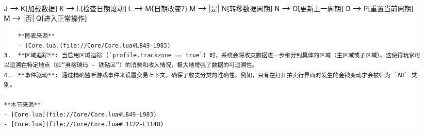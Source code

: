 J --> K[加载数据]
K --> L[检查日期滚动]
L --> M{日期改变?}
M --> |是| N[转移数据周期]
N --> O[更新上一周期]
O --> P[重置当前周期]
M --> |否| Q[进入正常操作]
```
    **图表来源**
    - [Core.lua](file://Core/Core.lua#L849-L983)
3.  **区域追踪**: 当启用区域追踪 (`profile.trackzone == true`) 时，系统会将收支数据进一步细分到具体的区域（主区域或子区域）。这使得玩家可以追溯在特定地点（如“奥格瑞玛 - 铁砧区”）的消费和收入情况，极大地增强了数据的可追溯性。
4.  **事件驱动**: 通过精确监听游戏事件来设置交易上下文，确保了收支分类的准确性。例如，只有在打开拍卖行界面时发生的金钱变动才会被归为 `AH` 类别。

**本节来源**
- [Core.lua](file://Core/Core.lua#L849-L983)
- [Core.lua](file://Core/Core.lua#L1122-L1148)